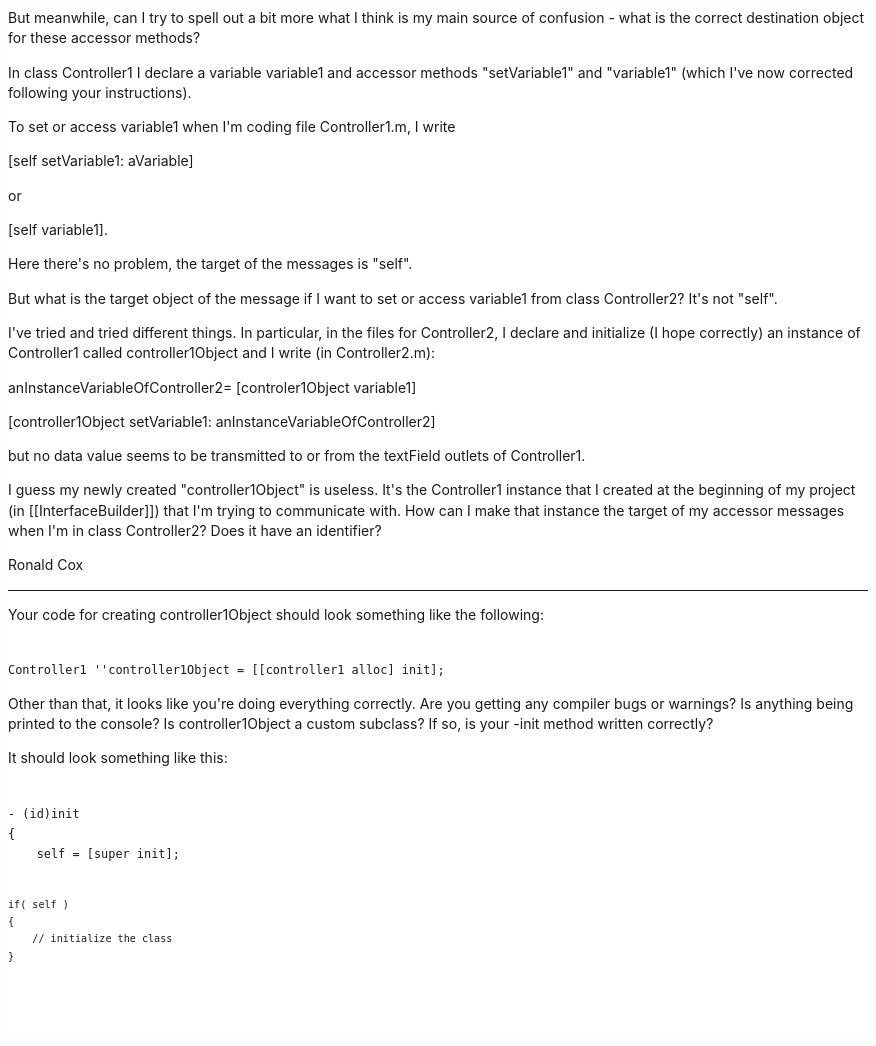 But meanwhile, can I try to spell out a bit more what I think is my main source of confusion - what is the correct destination object for these accessor methods?

In class Controller1 I declare a variable variable1 and accessor methods "setVariable1" and "variable1" (which I've now corrected following your instructions).

To set or access variable1 when I'm coding file Controller1.m, I write

[self setVariable1: aVariable] 

   or 

[self variable1].

Here there's no problem, the target of the messages is "self".

But what is the target object of the message if I want to set or access variable1 from class Controller2? It's not "self".

I've tried and tried different things. In particular, in the files for Controller2, I declare and initialize (I hope correctly) an instance of Controller1 called controller1Object and I write (in Controller2.m):

anInstanceVariableOfController2= [controler1Object   variable1] 

 [controller1Object   setVariable1: anInstanceVariableOfController2]

but no data value seems to be transmitted to or from the textField outlets of Controller1.

I guess my newly created "controller1Object" is useless. It's the Controller1 instance that I created at the beginning of my project (in [[InterfaceBuilder]]) that I'm trying to communicate with. How can I make that instance the target of my accessor messages when I'm in class Controller2? Does it have an identifier?

Ronald Cox

----

Your code for creating controller1Object should look something like the following:

<code>
Controller1 ''controller1Object = [[controller1 alloc] init];
</code>

Other than that, it looks like you're doing everything correctly. Are you getting any compiler bugs or warnings? Is anything being printed to the console? Is controller1Object a custom subclass? If so, is your -init method written correctly?

It should look something like this:

<code>
- (id)init
{
    self = [super init];

    if( self )
    {
        // initialize the class
    }

